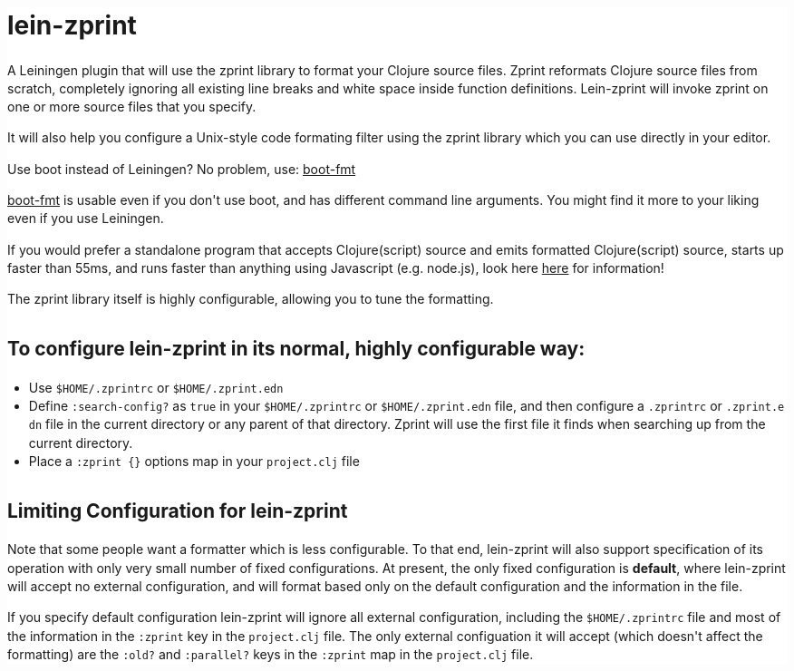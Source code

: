 # lein-zprint

A Leiningen plugin that will use the zprint library to format your
Clojure source files.  Zprint reformats Clojure source files from
scratch, completely ignoring all existing line breaks and white
space inside function definitions. Lein-zprint will invoke zprint 
on one or more source files that you specify.  

It will also help you configure a Unix-style code formating filter
using the zprint library which you can use directly in your editor.

Use boot instead of Leiningen?  No problem, use: [boot-fmt][bootfmt]

[boot-fmt][bootfmt] is usable even if you don't use boot, and has
different command line arguments. You might find
it more to your liking even if you use Leiningen.

If you would prefer a standalone program that accepts Clojure(script)
source and emits formatted Clojure(script) source, starts up faster
than 55ms, and runs faster than anything using Javascript (e.g. node.js),
look here 
[here](https://github.com/kkinnear/zprint/blob/master/doc/graalvm.md)
for information!

The zprint library itself is highly configurable, allowing you to
tune the formatting.  

## To configure lein-zprint in its normal, highly configurable way:

* Use `$HOME/.zprintrc` or `$HOME/.zprint.edn`
* Define `:search-config?` as `true` in your `$HOME/.zprintrc` or 
`$HOME/.zprint.edn` file, and then configure a `.zprintrc` or `.zprint.edn`
file in the current directory or any parent of that directory.  Zprint will
use the first file it finds when searching up from the current directory.
* Place a `:zprint {}` options map in your `project.clj` file


## Limiting Configuration for lein-zprint

Note that some people want a formatter which is less configurable.
To that end, lein-zprint will also support specification of its operation
with only very small number of fixed configurations.  At present, the
only fixed configuration is __default__, where lein-zprint will accept
no external configuration, and will format based only on the default
configuration and the information in the file.  

If you specify default configuration lein-zprint will ignore all
external configuration, including the `$HOME/.zprintrc` file and
most of the information in the `:zprint` key in the `project.clj` file.
The only external configuation it will accept (which doesn't affect
the formatting) are the `:old?` and `:parallel?` keys in the `:zprint` 
map in the `project.clj` file.


[bootfmt]: https://github.com/pesterhazy/boot-fmt
[planck-url]: https://github.com/mfikes/planck
[lumo-url]: https://github.com/anmonteiro/lumo